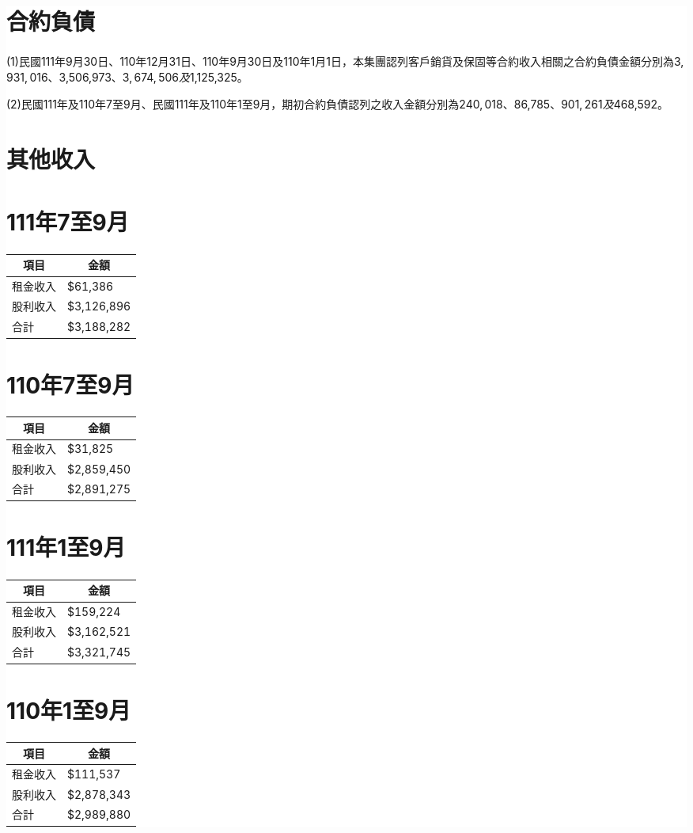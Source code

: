 # 合約負債

(1)民國111年9月30日、110年12月31日、110年9月30日及110年1月1日，本集團認列客戶銷貨及保固等合約收入相關之合約負債金額分別為$3,931,016、$3,506,973、$3,674,506及$1,125,325。

(2)民國111年及110年7至9月、民國111年及110年1至9月，期初合約負債認列之收入金額分別為$240,018、$86,785、$901,261及$468,592。

# 其他收入

# 111年7至9月

|項目|金額|
|---|---|
|租金收入|$61,386|
|股利收入|$3,126,896|
|合計|$3,188,282|

# 110年7至9月

|項目|金額|
|---|---|
|租金收入|$31,825|
|股利收入|$2,859,450|
|合計|$2,891,275|

# 111年1至9月

|項目|金額|
|---|---|
|租金收入|$159,224|
|股利收入|$3,162,521|
|合計|$3,321,745|

# 110年1至9月

|項目|金額|
|---|---|
|租金收入|$111,537|
|股利收入|$2,878,343|
|合計|$2,989,880|# (二 十 四 )其 他 (損 失 )利 益
